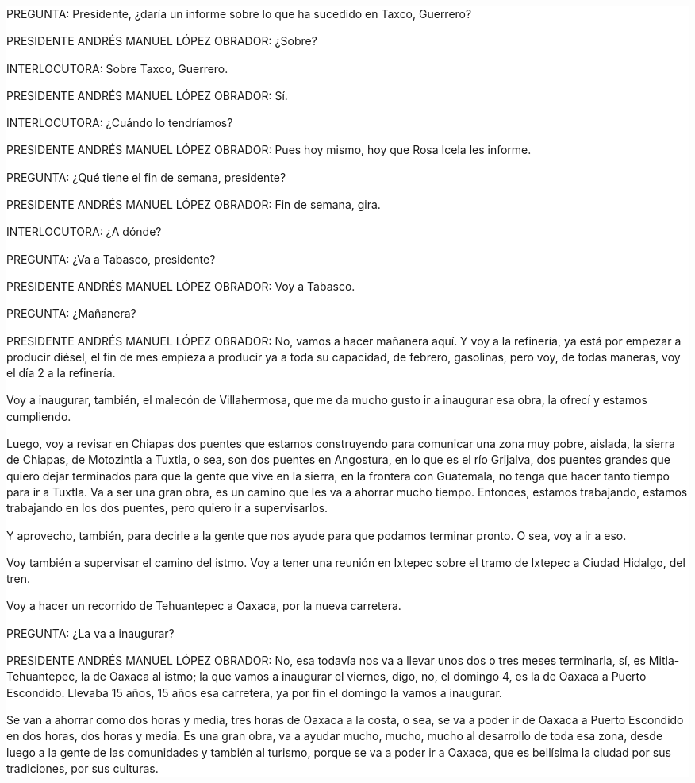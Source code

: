 PREGUNTA: Presidente, ¿daría un informe sobre lo que ha sucedido en Taxco,
Guerrero?

PRESIDENTE ANDRÉS MANUEL LÓPEZ OBRADOR: ¿Sobre?

INTERLOCUTORA: Sobre Taxco, Guerrero.

PRESIDENTE ANDRÉS MANUEL LÓPEZ OBRADOR: Sí.

INTERLOCUTORA: ¿Cuándo lo tendríamos?

PRESIDENTE ANDRÉS MANUEL LÓPEZ OBRADOR: Pues hoy mismo, hoy que Rosa Icela les
informe.

PREGUNTA: ¿Qué tiene el fin de semana, presidente?

PRESIDENTE ANDRÉS MANUEL LÓPEZ OBRADOR: Fin de semana, gira.

INTERLOCUTORA: ¿A dónde?

PREGUNTA: ¿Va a Tabasco, presidente?

PRESIDENTE ANDRÉS MANUEL LÓPEZ OBRADOR: Voy a Tabasco.

PREGUNTA: ¿Mañanera?

PRESIDENTE ANDRÉS MANUEL LÓPEZ OBRADOR: No, vamos a hacer mañanera aquí. Y voy
a la refinería, ya está por empezar a producir diésel, el fin de mes empieza a
producir ya a toda su capacidad, de febrero, gasolinas, pero voy, de todas
maneras, voy el día 2 a la refinería.

Voy a inaugurar, también, el malecón de Villahermosa, que me da mucho gusto ir
a inaugurar esa obra, la ofrecí y estamos cumpliendo.

Luego, voy a revisar en Chiapas dos puentes que estamos construyendo para
comunicar una zona muy pobre, aislada, la sierra de Chiapas, de Motozintla a
Tuxtla, o sea, son dos puentes en Angostura, en lo que es el río Grijalva, dos
puentes grandes que quiero dejar terminados para que la gente que vive en la
sierra, en la frontera con Guatemala, no tenga que hacer tanto tiempo para ir
a Tuxtla. Va a ser una gran obra, es un camino que les va a ahorrar mucho
tiempo. Entonces, estamos trabajando, estamos trabajando en los dos puentes,
pero quiero ir a supervisarlos.

Y aprovecho, también, para decirle a la gente que nos ayude para que podamos
terminar pronto. O sea, voy a ir a eso.

Voy también a supervisar el camino del istmo. Voy a tener una reunión en
Ixtepec sobre el tramo de Ixtepec a Ciudad Hidalgo, del tren.

Voy a hacer un recorrido de Tehuantepec a Oaxaca, por la nueva carretera.

PREGUNTA: ¿La va a inaugurar?

PRESIDENTE ANDRÉS MANUEL LÓPEZ OBRADOR: No, esa todavía nos va a llevar unos
dos o tres meses terminarla, sí, es Mitla-Tehuantepec, la de Oaxaca al istmo;
la que vamos a inaugurar el viernes, digo, no, el domingo 4, es la de Oaxaca a
Puerto Escondido. Llevaba 15 años, 15 años esa carretera, ya por fin el
domingo la vamos a inaugurar.

Se van a ahorrar como dos horas y media, tres horas de Oaxaca a la costa, o
sea, se va a poder ir de Oaxaca a Puerto Escondido en dos horas, dos horas y
media. Es una gran obra, va a ayudar mucho, mucho, mucho al desarrollo de toda
esa zona, desde luego a la gente de las comunidades y también al turismo,
porque se va a poder ir a Oaxaca, que es bellísima la ciudad por sus
tradiciones, por sus culturas.
